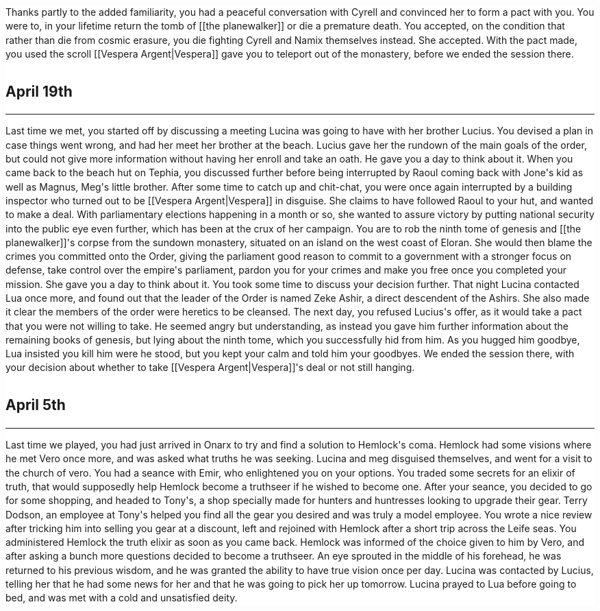 Thanks partly to the added familiarity, you had a peaceful conversation with Cyrell and convinced her to form a pact with you. You were to, in your lifetime return the tomb of [[the planewalker]] or die a premature death. You accepted, on the condition that rather than die from cosmic erasure, you die fighting Cyrell and Namix themselves instead. She accepted. With the pact made, you used the scroll [[Vespera Argent|Vespera]] gave you to teleport out of the monastery, before we ended the session there. 

## April 19th

---

Last time we met, you started off by discussing a meeting Lucina was going to have with her brother Lucius. You devised a plan in case things went wrong, and had her meet her brother at the beach. Lucius gave her the rundown of the main goals of the order, but could not give more information without having her enroll and take an oath. He gave you a day to think about it. When you came back to the beach hut on Tephia, you discussed further before being interrupted by Raoul coming back with Jone's kid as well as Magnus, Meg's little brother. After some time to catch up and chit-chat, you were once again interrupted by a building inspector who turned out to be [[Vespera Argent|Vespera]] in disguise. She claims to have followed Raoul to your hut, and wanted to make a deal. With parliamentary elections happening in a month or so, she wanted to assure victory by putting national security into the public eye even further, which has been at the crux of her campaign. You are to rob the ninth tome of genesis and [[the planewalker]]'s corpse from the sundown monastery, situated on an island on the west coast of Eloran. She would then blame the crimes you committed onto the Order, giving the parliament good reason to commit to a government with a stronger focus on defense, take control over the empire's parliament, pardon you for your crimes and make you free once you completed your mission. She gave you a day to think about it. You took some time to discuss your decision further. That night Lucina contacted Lua once more, and found out that the leader of the Order is named Zeke Ashir, a direct descendent of the Ashirs. She also made it clear the members of the order were heretics to be cleansed. The next day, you refused Lucius's offer, as it would take a pact that you were not willing to take. He seemed angry but understanding, as instead you gave him further information about the remaining books of genesis, but lying about the ninth tome, which you successfully hid from him. As you hugged him goodbye, Lua insisted you kill him were he stood, but you kept your calm and told him your goodbyes. We ended the session there, with your decision about whether to take [[Vespera Argent|Vespera]]'s deal or not still hanging.

## April 5th

---

Last time we played, you had just arrived in Onarx to try and find a solution to Hemlock's coma. Hemlock had some visions where he met Vero once more, and was asked what truths he was seeking. Lucina and meg disguised themselves, and went for a visit to the church of vero. You had a seance with Emir, who enlightened you on your options. You traded some secrets for an elixir of truth, that would supposedly help Hemlock become a truthseer if he wished to become one. After your seance, you decided to go for some shopping, and headed to Tony's, a shop specially made for hunters and huntresses looking to upgrade their gear. Terry Dodson, an employee at Tony's helped you find all the gear you desired and was truly a model employee. You wrote a nice review after tricking him into selling you gear at a discount, left and rejoined with Hemlock after a short trip across the Leife seas. You administered Hemlock the truth elixir as soon as you came back. Hemlock was informed of the choice given to him by Vero, and after asking a bunch more questions decided to become a truthseer. An eye sprouted in the middle of his forehead, he was returned to his previous wisdom, and he was granted the ability to have true vision once per day. Lucina was contacted by Lucius, telling her that he had some news for her and that he was going to pick her up tomorrow. Lucina prayed to Lua before going to bed, and was met with a cold and unsatisfied deity.
